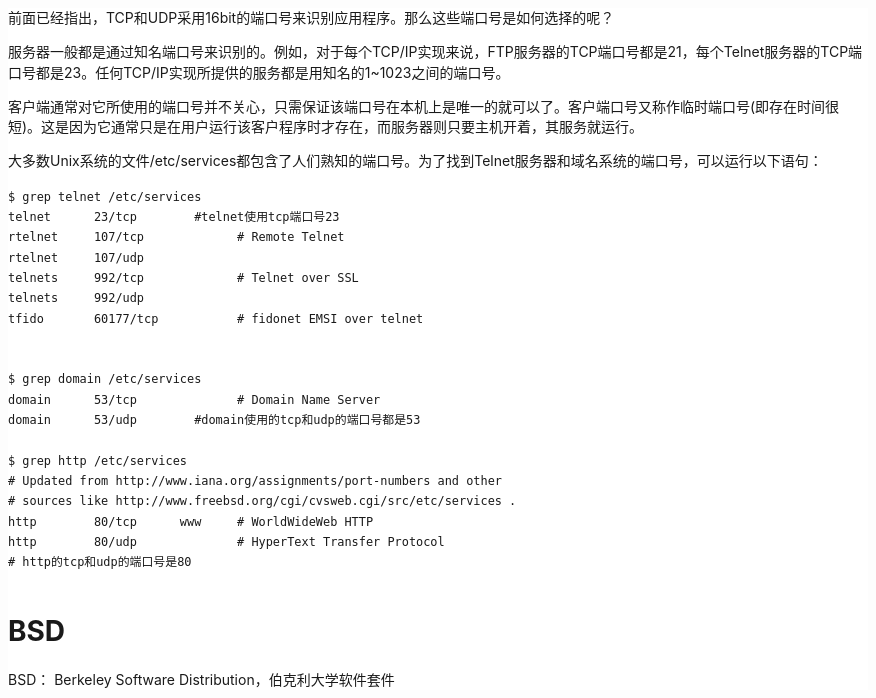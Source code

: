 前面已经指出，TCP和UDP采用16bit的端口号来识别应用程序。那么这些端口号是如何选择的呢？

服务器一般都是通过知名端口号来识别的。例如，对于每个TCP/IP实现来说，FTP服务器的TCP端口号都是21，每个Telnet服务器的TCP端口号都是23。任何TCP/IP实现所提供的服务都是用知名的1~1023之间的端口号。

客户端通常对它所使用的端口号并不关心，只需保证该端口号在本机上是唯一的就可以了。客户端口号又称作临时端口号(即存在时间很短)。这是因为它通常只是在用户运行该客户程序时才存在，而服务器则只要主机开着，其服务就运行。


大多数Unix系统的文件/etc/services都包含了人们熟知的端口号。为了找到Telnet服务器和域名系统的端口号，可以运行以下语句：

    $ grep telnet /etc/services
    telnet		23/tcp        #telnet使用tcp端口号23
    rtelnet		107/tcp				# Remote Telnet
    rtelnet		107/udp
    telnets		992/tcp				# Telnet over SSL
    telnets		992/udp
    tfido		60177/tcp			# fidonet EMSI over telnet


    $ grep domain /etc/services
    domain		53/tcp				# Domain Name Server
    domain		53/udp        #domain使用的tcp和udp的端口号都是53

    $ grep http /etc/services
    # Updated from http://www.iana.org/assignments/port-numbers and other
    # sources like http://www.freebsd.org/cgi/cvsweb.cgi/src/etc/services .
    http		80/tcp		www		# WorldWideWeb HTTP
    http		80/udp				# HyperText Transfer Protocol
    # http的tcp和udp的端口号是80

# BSD

BSD： Berkeley Software Distribution，伯克利大学软件套件
